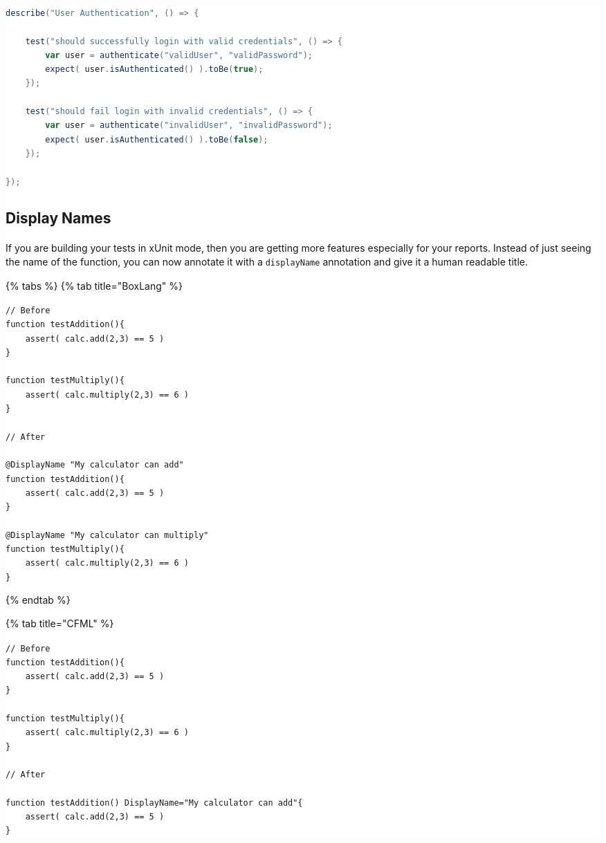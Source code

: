 ```groovy
describe("User Authentication", () => {

    test("should successfully login with valid credentials", () => {
        var user = authenticate("validUser", "validPassword");
        expect( user.isAuthenticated() ).toBe(true);
    });

    test("should fail login with invalid credentials", () => {
        var user = authenticate("invalidUser", "invalidPassword");
        expect( user.isAuthenticated() ).toBe(false);
    });

});
```

## Display Names

If you are building your tests in xUnit mode, then you are getting more features especially for your reports.  Instead of just seeing the name of the function, you can now annotate it with a `displayName` annotation and give it a human readable title.

{% tabs %}
{% tab title="BoxLang" %}
```cfscript
// Before
function testAddition(){
    assert( calc.add(2,3) == 5 )
}

function testMultiply(){
    assert( calc.multiply(2,3) == 6 )
}

// After

@DisplayName "My calculator can add"
function testAddition(){
    assert( calc.add(2,3) == 5 )
}

@DisplayName "My calculator can multiply"
function testMultiply(){
    assert( calc.multiply(2,3) == 6 )
}
```
{% endtab %}

{% tab title="CFML" %}
```cfscript
// Before
function testAddition(){
    assert( calc.add(2,3) == 5 )
}

function testMultiply(){
    assert( calc.multiply(2,3) == 6 )
}

// After

function testAddition() DisplayName="My calculator can add"{
    assert( calc.add(2,3) == 5 )
}

```